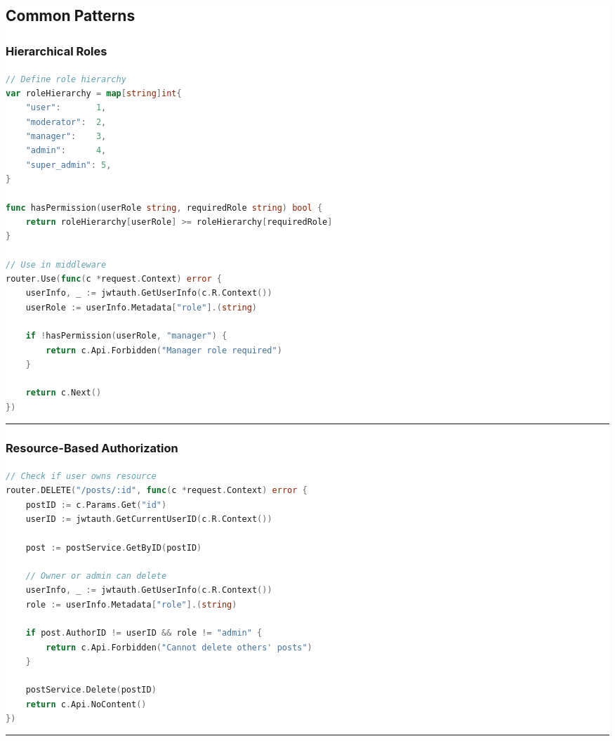 
## Common Patterns

### Hierarchical Roles

```go
// Define role hierarchy
var roleHierarchy = map[string]int{
    "user":       1,
    "moderator":  2,
    "manager":    3,
    "admin":      4,
    "super_admin": 5,
}

func hasPermission(userRole string, requiredRole string) bool {
    return roleHierarchy[userRole] >= roleHierarchy[requiredRole]
}

// Use in middleware
router.Use(func(c *request.Context) error {
    userInfo, _ := jwtauth.GetUserInfo(c.R.Context())
    userRole := userInfo.Metadata["role"].(string)
    
    if !hasPermission(userRole, "manager") {
        return c.Api.Forbidden("Manager role required")
    }
    
    return c.Next()
})
```

---

### Resource-Based Authorization

```go
// Check if user owns resource
router.DELETE("/posts/:id", func(c *request.Context) error {
    postID := c.Params.Get("id")
    userID := jwtauth.GetCurrentUserID(c.R.Context())
    
    post := postService.GetByID(postID)
    
    // Owner or admin can delete
    userInfo, _ := jwtauth.GetUserInfo(c.R.Context())
    role := userInfo.Metadata["role"].(string)
    
    if post.AuthorID != userID && role != "admin" {
        return c.Api.Forbidden("Cannot delete others' posts")
    }
    
    postService.Delete(postID)
    return c.Api.NoContent()
})
```

---